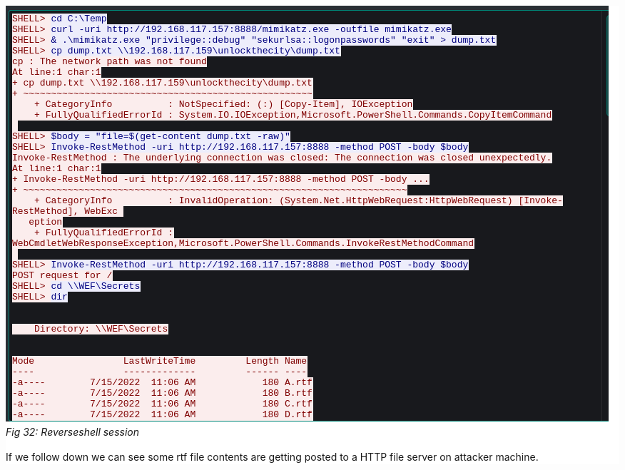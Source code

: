 ![image-20220729000115480](/commons/posts/2022-07-28-hacky-holidays-unlock-the-city-stoptheheist.assets/image-20220729000115480.png)
_Fig 32: Reverseshell session_

If we follow down we can see some rtf file contents are getting posted to a HTTP file server on attacker machine. 
